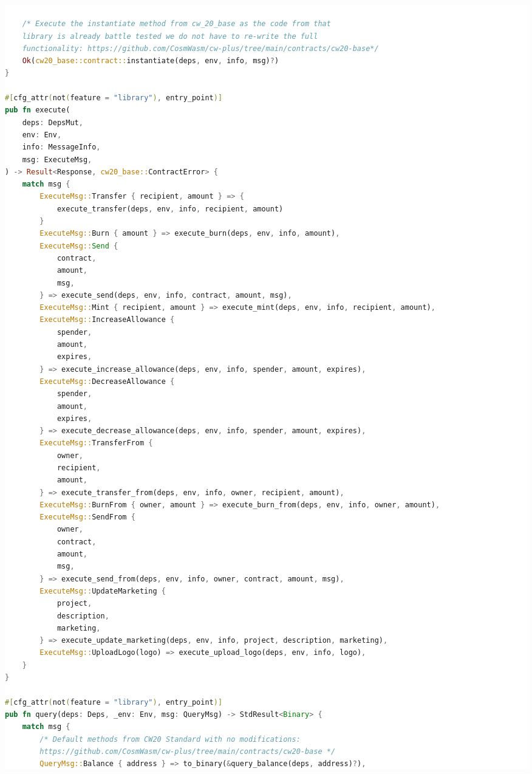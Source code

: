 ```Rust

    /* Execute the instantiate method from cw_20_base as the code from that
    library is already battle tested we do not have to re-write the full
    functionality: https://github.com/CosmWasm/cw-plus/tree/main/contracts/cw20-base*/
    Ok(cw20_base::contract::instantiate(deps, env, info, msg)?)
}

#[cfg_attr(not(feature = "library"), entry_point)]
pub fn execute(
    deps: DepsMut,
    env: Env,
    info: MessageInfo,
    msg: ExecuteMsg,
) -> Result<Response, cw20_base::ContractError> {
    match msg {
        ExecuteMsg::Transfer { recipient, amount } => {
            execute_transfer(deps, env, info, recipient, amount)
        }
        ExecuteMsg::Burn { amount } => execute_burn(deps, env, info, amount),
        ExecuteMsg::Send {
            contract,
            amount,
            msg,
        } => execute_send(deps, env, info, contract, amount, msg),
        ExecuteMsg::Mint { recipient, amount } => execute_mint(deps, env, info, recipient, amount),
        ExecuteMsg::IncreaseAllowance {
            spender,
            amount,
            expires,
        } => execute_increase_allowance(deps, env, info, spender, amount, expires),
        ExecuteMsg::DecreaseAllowance {
            spender,
            amount,
            expires,
        } => execute_decrease_allowance(deps, env, info, spender, amount, expires),
        ExecuteMsg::TransferFrom {
            owner,
            recipient,
            amount,
        } => execute_transfer_from(deps, env, info, owner, recipient, amount),
        ExecuteMsg::BurnFrom { owner, amount } => execute_burn_from(deps, env, info, owner, amount),
        ExecuteMsg::SendFrom {
            owner,
            contract,
            amount,
            msg,
        } => execute_send_from(deps, env, info, owner, contract, amount, msg),
        ExecuteMsg::UpdateMarketing {
            project,
            description,
            marketing,
        } => execute_update_marketing(deps, env, info, project, description, marketing),
        ExecuteMsg::UploadLogo(logo) => execute_upload_logo(deps, env, info, logo),
    }
}

#[cfg_attr(not(feature = "library"), entry_point)]
pub fn query(deps: Deps, _env: Env, msg: QueryMsg) -> StdResult<Binary> {
    match msg {
        /* Default methods from CW20 Standard with no modifications:
        https://github.com/CosmWasm/cw-plus/tree/main/contracts/cw20-base */
        QueryMsg::Balance { address } => to_binary(&query_balance(deps, address)?),
```